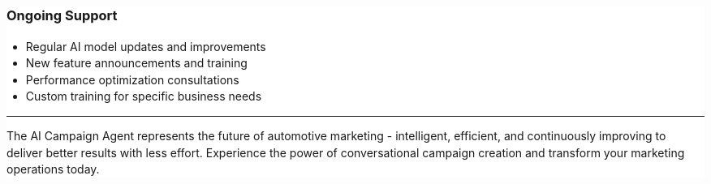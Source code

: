 ### Ongoing Support
- Regular AI model updates and improvements
- New feature announcements and training
- Performance optimization consultations
- Custom training for specific business needs

---

The AI Campaign Agent represents the future of automotive marketing - intelligent, efficient, and continuously improving to deliver better results with less effort. Experience the power of conversational campaign creation and transform your marketing operations today.
